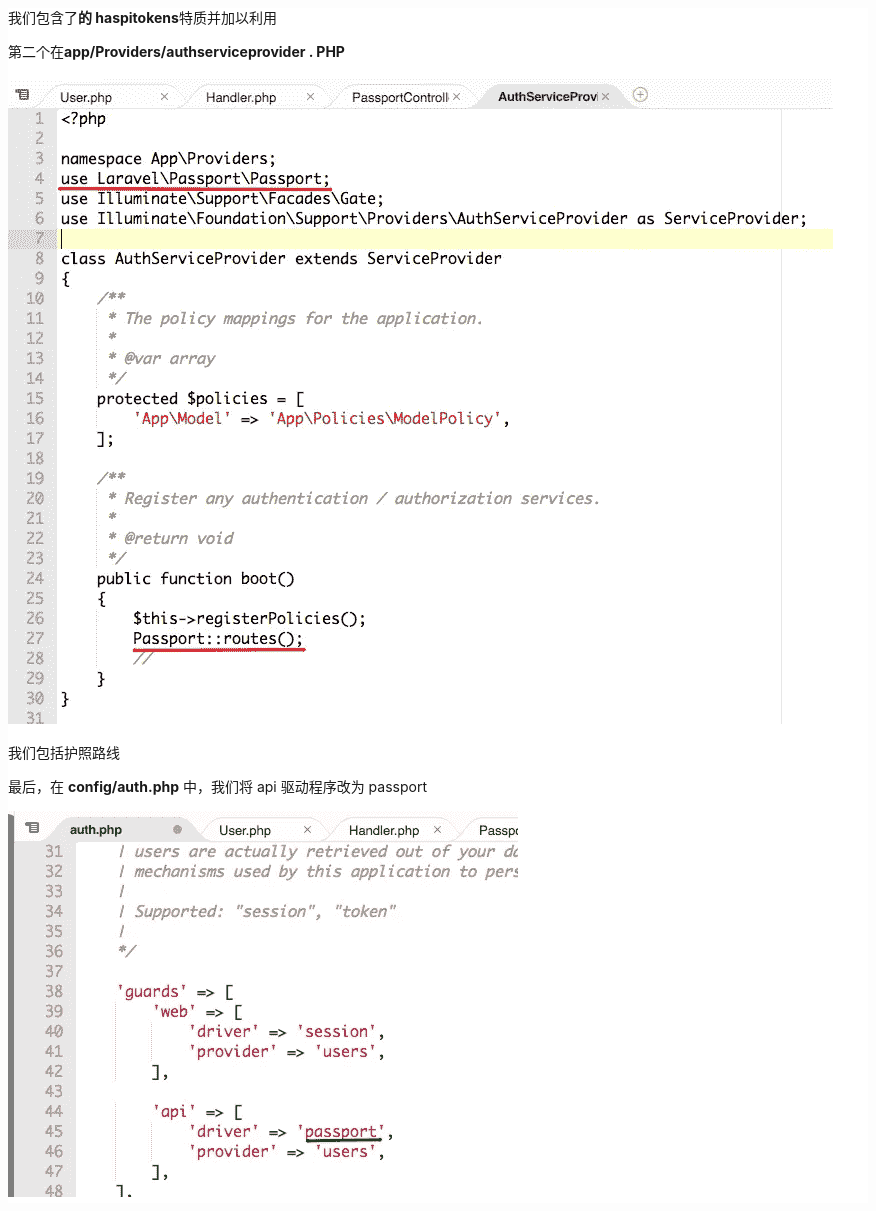 我们包含了**的 haspitokens**特质并加以利用

第二个在**app/Providers/authserviceprovider . PHP**

![](img/081d4b8d651ed1a0af76d0b334bb5186.png)

我们包括护照路线

最后，在 **config/auth.php** 中，我们将 api 驱动程序改为 passport

![](img/07a37ca7396a87992fb21867f7adf3e7.png)
